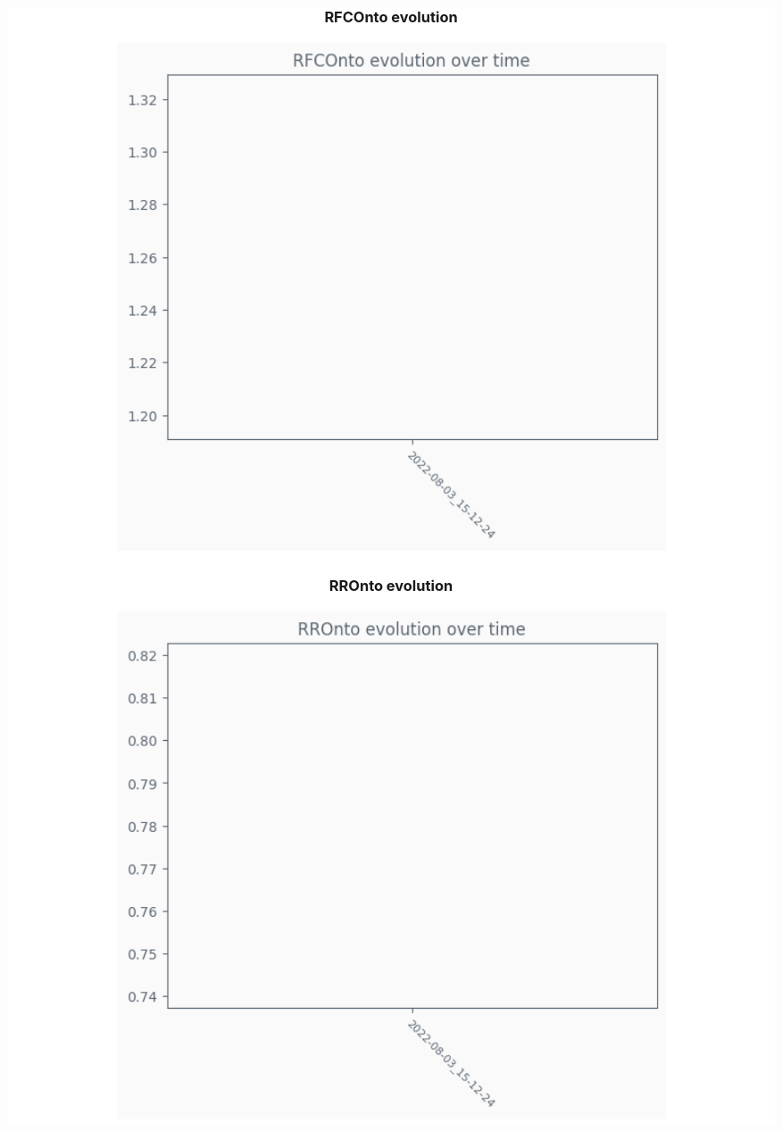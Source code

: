 <div>
<h3 align="center" width="100%">RFCOnto evolution</h3>

<p align="center" width="100%">
	<img width="615px" style="object-fit: scale;" src="img/ultimate-sounds-WNmech-FullSource_RFCOnto_metric_evolution.png"/>
</p>
</div>

<div>
<h3 align="center" width="100%">RROnto evolution</h3>

<p align="center" width="100%">
	<img width="615px" style="object-fit: scale;" src="img/ultimate-sounds-WNmech-FullSource_RROnto_metric_evolution.png"/>